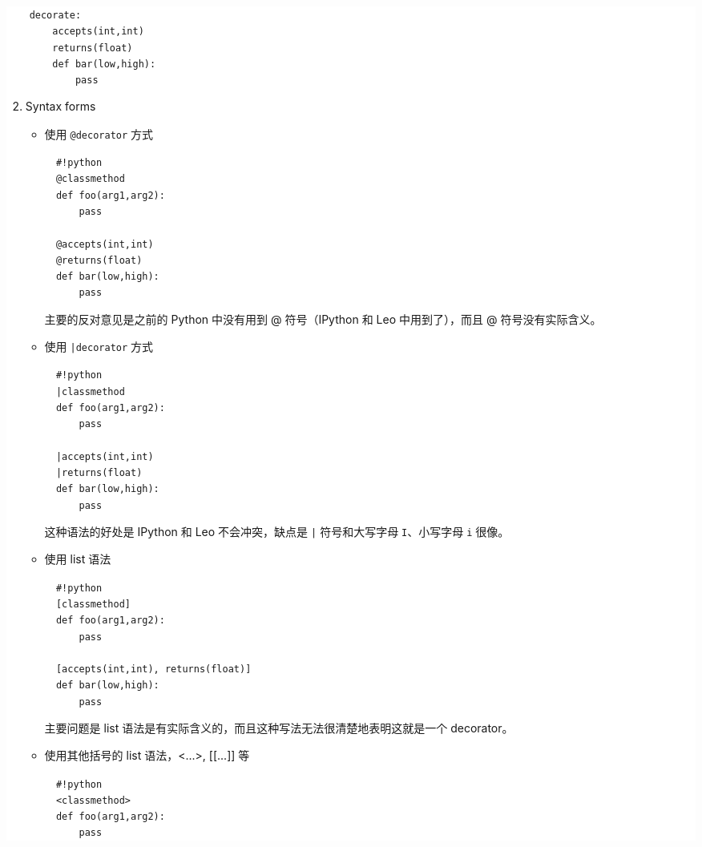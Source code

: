         decorate:
            accepts(int,int)
            returns(float)
            def bar(low,high):
                pass

2. Syntax forms

    + 使用 `@decorator` 方式
    
            #!python
            @classmethod
            def foo(arg1,arg2):
                pass
            
            @accepts(int,int)
            @returns(float)
            def bar(low,high):
                pass
    
        主要的反对意见是之前的 Python 中没有用到 @ 符号（IPython 和 Leo 中用到了），而且  @ 符号没有实际含义。
    
    + 使用 `|decorator` 方式
     
            #!python
            |classmethod
            def foo(arg1,arg2):
                pass
            
            |accepts(int,int)
            |returns(float)
            def bar(low,high):
                pass
    
        这种语法的好处是 IPython 和 Leo 不会冲突，缺点是 `|` 符号和大写字母 `I`、小写字母 `i` 很像。
    
    + 使用 list 语法
    
            #!python
            [classmethod]
            def foo(arg1,arg2):
                pass
            
            [accepts(int,int), returns(float)]
            def bar(low,high):
                pass
    
        主要问题是 list 语法是有实际含义的，而且这种写法无法很清楚地表明这就是一个 decorator。
    
    + 使用其他括号的 list 语法，<...>, [[...]] 等
    
            #!python
            <classmethod>
            def foo(arg1,arg2):
                pass
            

[PEP318]: https://www.python.org/dev/peps/pep-0318/
[PEP3129]: https://www.python.org/dev/peps/pep-3129/